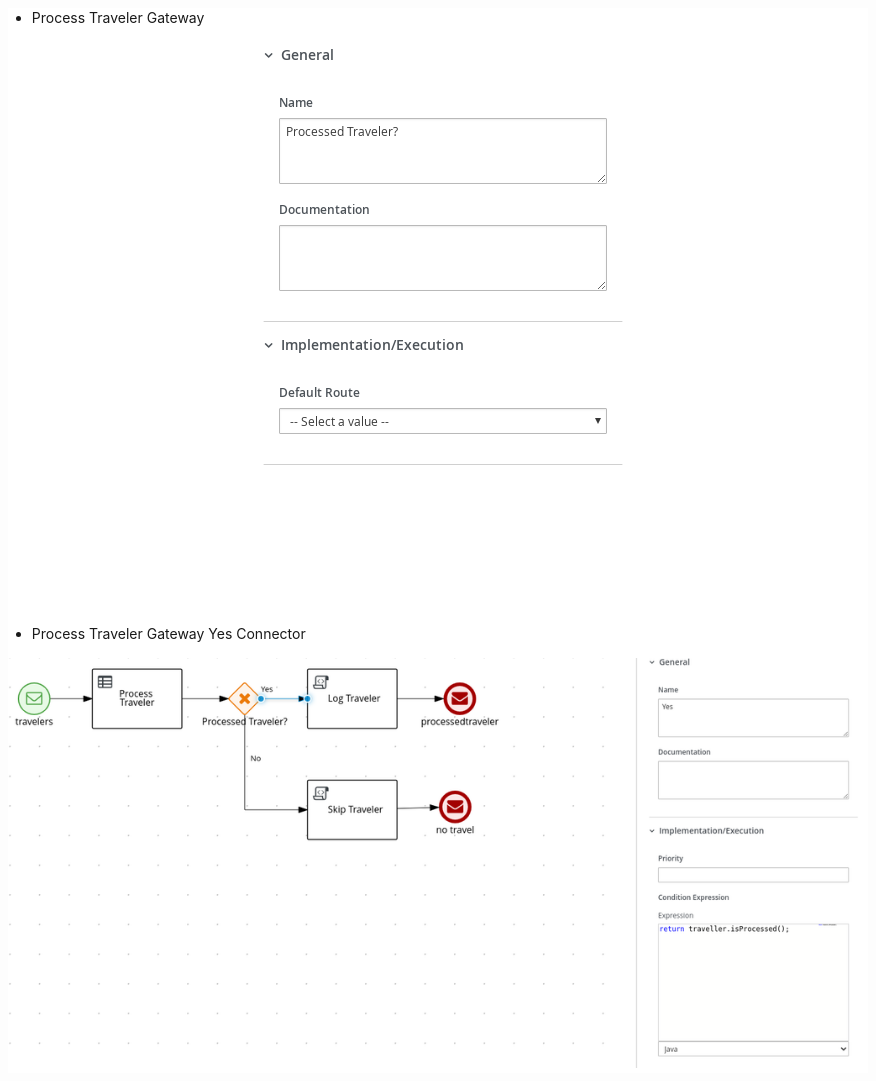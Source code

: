 * Process Traveler Gateway
<p align="center"><img src="docs/images/processedTravelerGateway.png"></p>

* Process Traveler Gateway Yes Connector
<p align="center"><img src="docs/images/processedTravelerYesConnector.png"></p>
